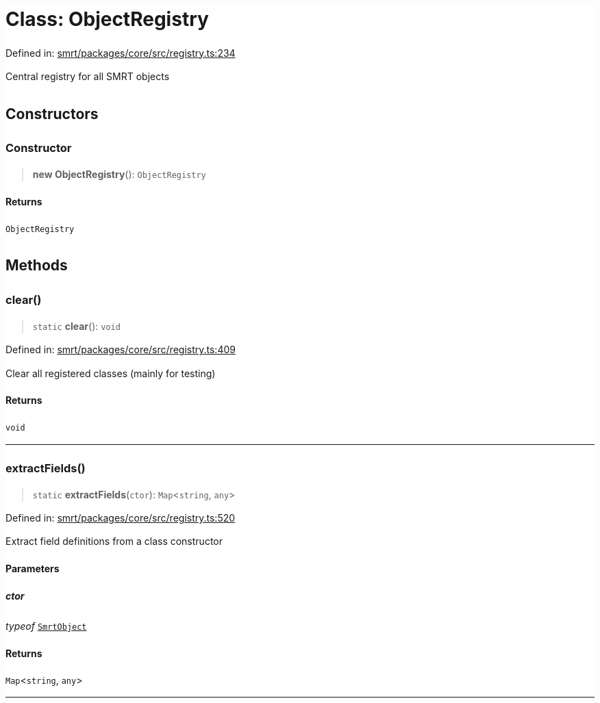 # Class: ObjectRegistry

Defined in: [smrt/packages/core/src/registry.ts:234](https://github.com/happyvertical/smrt/blob/71a16025d52b026725fd522a392015e67e1d6489/packages/core/src/registry.ts#L234)

Central registry for all SMRT objects

## Constructors

### Constructor

> **new ObjectRegistry**(): `ObjectRegistry`

#### Returns

`ObjectRegistry`

## Methods

### clear()

> `static` **clear**(): `void`

Defined in: [smrt/packages/core/src/registry.ts:409](https://github.com/happyvertical/smrt/blob/71a16025d52b026725fd522a392015e67e1d6489/packages/core/src/registry.ts#L409)

Clear all registered classes (mainly for testing)

#### Returns

`void`

***

### extractFields()

> `static` **extractFields**(`ctor`): `Map`\<`string`, `any`\>

Defined in: [smrt/packages/core/src/registry.ts:520](https://github.com/happyvertical/smrt/blob/71a16025d52b026725fd522a392015e67e1d6489/packages/core/src/registry.ts#L520)

Extract field definitions from a class constructor

#### Parameters

##### ctor

*typeof* [`SmrtObject`](SmrtObject.md)

#### Returns

`Map`\<`string`, `any`\>

***
